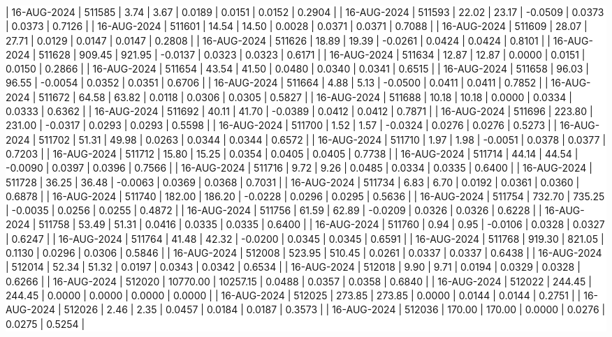 | 16-AUG-2024 | 511585 | 3.74 | 3.67 | 0.0189 | 0.0151 | 0.0152 | 0.2904 |
| 16-AUG-2024 | 511593 | 22.02 | 23.17 | -0.0509 | 0.0373 | 0.0373 | 0.7126 |
| 16-AUG-2024 | 511601 | 14.54 | 14.50 | 0.0028 | 0.0371 | 0.0371 | 0.7088 |
| 16-AUG-2024 | 511609 | 28.07 | 27.71 | 0.0129 | 0.0147 | 0.0147 | 0.2808 |
| 16-AUG-2024 | 511626 | 18.89 | 19.39 | -0.0261 | 0.0424 | 0.0424 | 0.8101 |
| 16-AUG-2024 | 511628 | 909.45 | 921.95 | -0.0137 | 0.0323 | 0.0323 | 0.6171 |
| 16-AUG-2024 | 511634 | 12.87 | 12.87 | 0.0000 | 0.0151 | 0.0150 | 0.2866 |
| 16-AUG-2024 | 511654 | 43.54 | 41.50 | 0.0480 | 0.0340 | 0.0341 | 0.6515 |
| 16-AUG-2024 | 511658 | 96.03 | 96.55 | -0.0054 | 0.0352 | 0.0351 | 0.6706 |
| 16-AUG-2024 | 511664 | 4.88 | 5.13 | -0.0500 | 0.0411 | 0.0411 | 0.7852 |
| 16-AUG-2024 | 511672 | 64.58 | 63.82 | 0.0118 | 0.0306 | 0.0305 | 0.5827 |
| 16-AUG-2024 | 511688 | 10.18 | 10.18 | 0.0000 | 0.0334 | 0.0333 | 0.6362 |
| 16-AUG-2024 | 511692 | 40.11 | 41.70 | -0.0389 | 0.0412 | 0.0412 | 0.7871 |
| 16-AUG-2024 | 511696 | 223.80 | 231.00 | -0.0317 | 0.0293 | 0.0293 | 0.5598 |
| 16-AUG-2024 | 511700 | 1.52 | 1.57 | -0.0324 | 0.0276 | 0.0276 | 0.5273 |
| 16-AUG-2024 | 511702 | 51.31 | 49.98 | 0.0263 | 0.0344 | 0.0344 | 0.6572 |
| 16-AUG-2024 | 511710 | 1.97 | 1.98 | -0.0051 | 0.0378 | 0.0377 | 0.7203 |
| 16-AUG-2024 | 511712 | 15.80 | 15.25 | 0.0354 | 0.0405 | 0.0405 | 0.7738 |
| 16-AUG-2024 | 511714 | 44.14 | 44.54 | -0.0090 | 0.0397 | 0.0396 | 0.7566 |
| 16-AUG-2024 | 511716 | 9.72 | 9.26 | 0.0485 | 0.0334 | 0.0335 | 0.6400 |
| 16-AUG-2024 | 511728 | 36.25 | 36.48 | -0.0063 | 0.0369 | 0.0368 | 0.7031 |
| 16-AUG-2024 | 511734 | 6.83 | 6.70 | 0.0192 | 0.0361 | 0.0360 | 0.6878 |
| 16-AUG-2024 | 511740 | 182.00 | 186.20 | -0.0228 | 0.0296 | 0.0295 | 0.5636 |
| 16-AUG-2024 | 511754 | 732.70 | 735.25 | -0.0035 | 0.0256 | 0.0255 | 0.4872 |
| 16-AUG-2024 | 511756 | 61.59 | 62.89 | -0.0209 | 0.0326 | 0.0326 | 0.6228 |
| 16-AUG-2024 | 511758 | 53.49 | 51.31 | 0.0416 | 0.0335 | 0.0335 | 0.6400 |
| 16-AUG-2024 | 511760 | 0.94 | 0.95 | -0.0106 | 0.0328 | 0.0327 | 0.6247 |
| 16-AUG-2024 | 511764 | 41.48 | 42.32 | -0.0200 | 0.0345 | 0.0345 | 0.6591 |
| 16-AUG-2024 | 511768 | 919.30 | 821.05 | 0.1130 | 0.0296 | 0.0306 | 0.5846 |
| 16-AUG-2024 | 512008 | 523.95 | 510.45 | 0.0261 | 0.0337 | 0.0337 | 0.6438 |
| 16-AUG-2024 | 512014 | 52.34 | 51.32 | 0.0197 | 0.0343 | 0.0342 | 0.6534 |
| 16-AUG-2024 | 512018 | 9.90 | 9.71 | 0.0194 | 0.0329 | 0.0328 | 0.6266 |
| 16-AUG-2024 | 512020 | 10770.00 | 10257.15 | 0.0488 | 0.0357 | 0.0358 | 0.6840 |
| 16-AUG-2024 | 512022 | 244.45 | 244.45 | 0.0000 | 0.0000 | 0.0000 | 0.0000 |
| 16-AUG-2024 | 512025 | 273.85 | 273.85 | 0.0000 | 0.0144 | 0.0144 | 0.2751 |
| 16-AUG-2024 | 512026 | 2.46 | 2.35 | 0.0457 | 0.0184 | 0.0187 | 0.3573 |
| 16-AUG-2024 | 512036 | 170.00 | 170.00 | 0.0000 | 0.0276 | 0.0275 | 0.5254 |